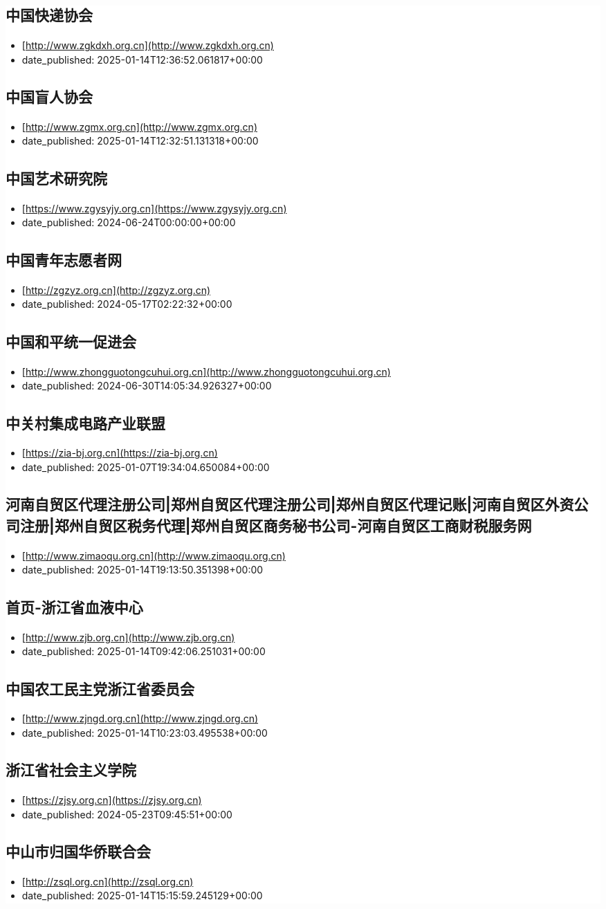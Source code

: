  ## 中国快递协会
 - [http://www.zgkdxh.org.cn](http://www.zgkdxh.org.cn)
 - date_published: 2025-01-14T12:36:52.061817+00:00

 ## 中国盲人协会
 - [http://www.zgmx.org.cn](http://www.zgmx.org.cn)
 - date_published: 2025-01-14T12:32:51.131318+00:00

 ## 中国艺术研究院
 - [https://www.zgysyjy.org.cn](https://www.zgysyjy.org.cn)
 - date_published: 2024-06-24T00:00:00+00:00

 ## 中国青年志愿者网
 - [http://zgzyz.org.cn](http://zgzyz.org.cn)
 - date_published: 2024-05-17T02:22:32+00:00

 ## 中国和平统一促进会
 - [http://www.zhongguotongcuhui.org.cn](http://www.zhongguotongcuhui.org.cn)
 - date_published: 2024-06-30T14:05:34.926327+00:00

 ## 中关村集成电路产业联盟
 - [https://zia-bj.org.cn](https://zia-bj.org.cn)
 - date_published: 2025-01-07T19:34:04.650084+00:00

 ## 河南自贸区代理注册公司|郑州自贸区代理注册公司|郑州自贸区代理记账|河南自贸区外资公司注册|郑州自贸区税务代理|郑州自贸区商务秘书公司-河南自贸区工商财税服务网
 - [http://www.zimaoqu.org.cn](http://www.zimaoqu.org.cn)
 - date_published: 2025-01-14T19:13:50.351398+00:00

 ## 首页-浙江省血液中心
 - [http://www.zjb.org.cn](http://www.zjb.org.cn)
 - date_published: 2025-01-14T09:42:06.251031+00:00

 ## 中国农工民主党浙江省委员会
 - [http://www.zjngd.org.cn](http://www.zjngd.org.cn)
 - date_published: 2025-01-14T10:23:03.495538+00:00

 ## 浙江省社会主义学院
 - [https://zjsy.org.cn](https://zjsy.org.cn)
 - date_published: 2024-05-23T09:45:51+00:00

 ## 中山市归国华侨联合会
 - [http://zsql.org.cn](http://zsql.org.cn)
 - date_published: 2025-01-14T15:15:59.245129+00:00
